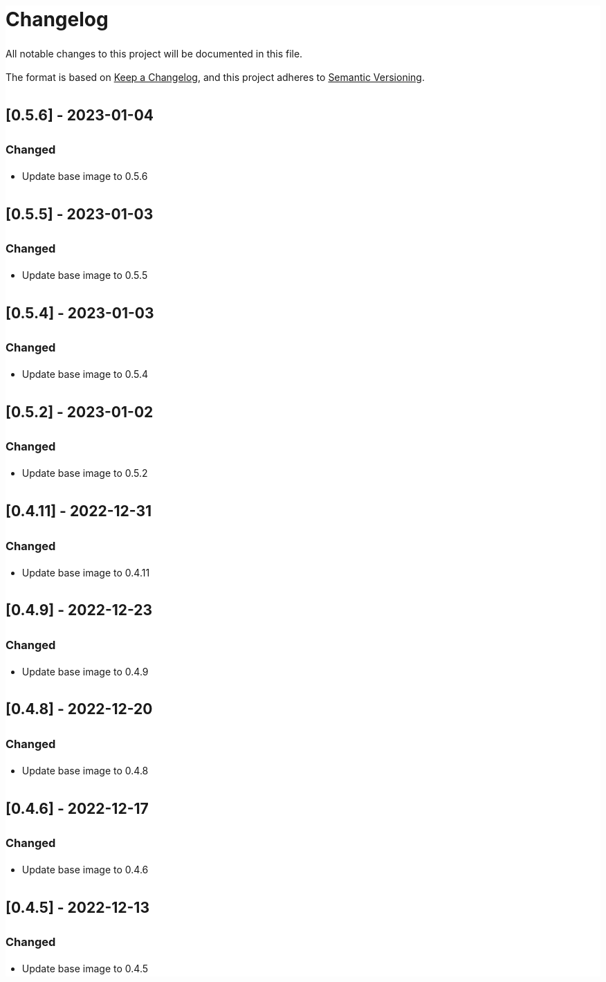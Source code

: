 # Changelog
All notable changes to this project will be documented in this file.

The format is based on [Keep a Changelog](https://keepachangelog.com/en/1.0.0/),
and this project adheres to [Semantic Versioning](https://semver.org/spec/v2.0.0.html).

## [0.5.6] - 2023-01-04
### Changed
- Update base image to 0.5.6

## [0.5.5] - 2023-01-03
### Changed
- Update base image to 0.5.5

## [0.5.4] - 2023-01-03
### Changed
- Update base image to 0.5.4

## [0.5.2] - 2023-01-02
### Changed
- Update base image to 0.5.2

## [0.4.11] - 2022-12-31
### Changed
- Update base image to 0.4.11

## [0.4.9] - 2022-12-23
### Changed
- Update base image to 0.4.9

## [0.4.8] - 2022-12-20
### Changed
- Update base image to 0.4.8

## [0.4.6] - 2022-12-17
### Changed
- Update base image to 0.4.6

## [0.4.5] - 2022-12-13
### Changed
- Update base image to 0.4.5
